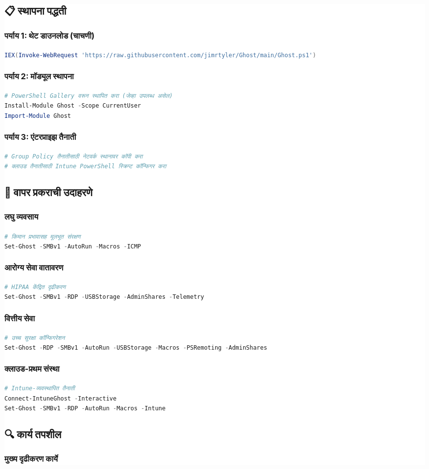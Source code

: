 ## 📋 स्थापना पद्धती

### पर्याय 1: थेट डाउनलोड (चाचणी)
```powershell
IEX(Invoke-WebRequest 'https://raw.githubusercontent.com/jimrtyler/Ghost/main/Ghost.ps1')
```

### पर्याय 2: मॉड्यूल स्थापना
```powershell
# PowerShell Gallery वरून स्थापित करा (जेव्हा उपलब्ध असेल)
Install-Module Ghost -Scope CurrentUser
Import-Module Ghost
```

### पर्याय 3: एंटरप्राइझ तैनाती
```powershell
# Group Policy तैनातीसाठी नेटवर्क स्थानावर कॉपी करा
# क्लाउड तैनातीसाठी Intune PowerShell स्क्रिप्ट कॉन्फिगर करा
```

## 💼 वापर प्रकराची उदाहरणे

### लघु व्यवसाय
```powershell
# किमान प्रभावासह मूलभूत संरक्षण
Set-Ghost -SMBv1 -AutoRun -Macros -ICMP
```

### आरोग्य सेवा वातावरण
```powershell
# HIPAA केंद्रित दृढीकरण
Set-Ghost -SMBv1 -RDP -USBStorage -AdminShares -Telemetry
```

### वित्तीय सेवा
```powershell
# उच्च सुरक्षा कॉन्फिगरेशन
Set-Ghost -RDP -SMBv1 -AutoRun -USBStorage -Macros -PSRemoting -AdminShares
```

### क्लाउड-प्रथम संस्था
```powershell
# Intune-व्यवस्थापित तैनाती
Connect-IntuneGhost -Interactive
Set-Ghost -SMBv1 -RDP -AutoRun -Macros -Intune
```

## 🔍 कार्य तपशील

### मुख्य दृढीकरण कार्ये
